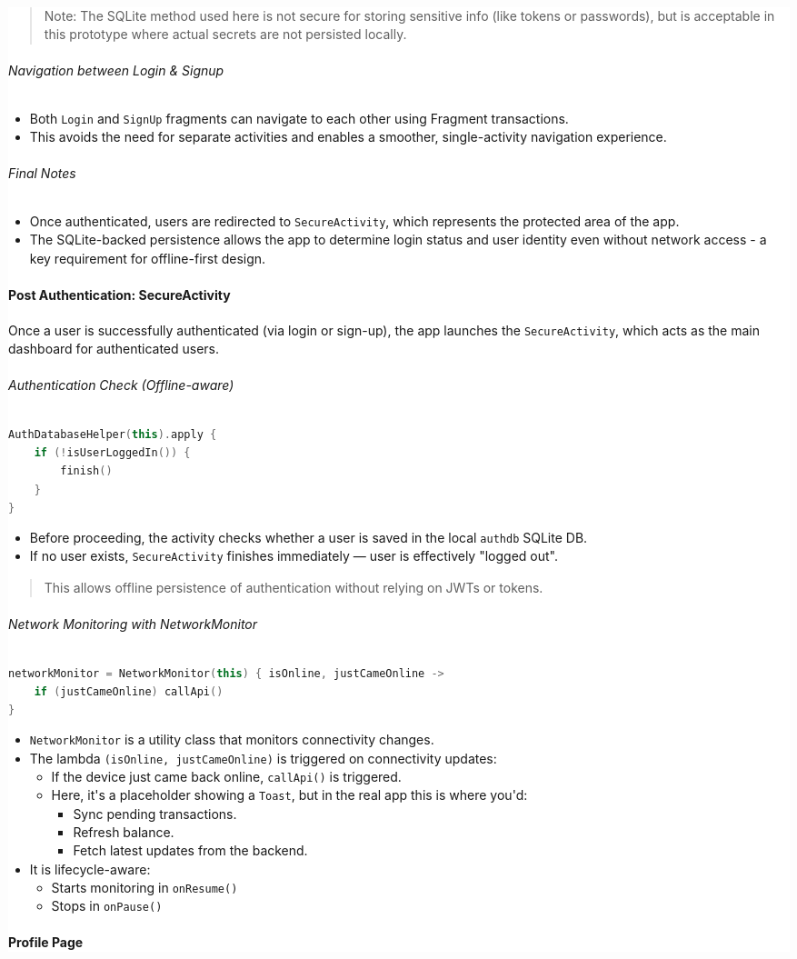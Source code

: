 > Note: The SQLite method used here is not secure for storing sensitive info (like tokens or passwords), but is acceptable in this prototype where actual secrets are not persisted locally.

###### Navigation between Login & Signup

- Both `Login` and `SignUp` fragments can navigate to each other using Fragment transactions.
- This avoids the need for separate activities and enables a smoother, single-activity navigation experience.

###### Final Notes

- Once authenticated, users are redirected to `SecureActivity`, which represents the protected area of the app.
- The SQLite-backed persistence allows the app to determine login status and user identity even without network access - a key requirement for offline-first design.

#### Post Authentication: SecureActivity

Once a user is successfully authenticated (via login or sign-up), the app launches the `SecureActivity`, which acts as the main dashboard for authenticated users.

###### Authentication Check (Offline-aware)

```kotlin
AuthDatabaseHelper(this).apply {
    if (!isUserLoggedIn()) {
        finish()
    }
}
```

- Before proceeding, the activity checks whether a user is saved in the local `authdb` SQLite DB.
- If no user exists, `SecureActivity` finishes immediately — user is effectively "logged out".

> This allows offline persistence of authentication without relying on JWTs or tokens.

###### Network Monitoring with NetworkMonitor

```kotlin
networkMonitor = NetworkMonitor(this) { isOnline, justCameOnline ->
    if (justCameOnline) callApi()
}
```

- `NetworkMonitor` is a utility class that monitors connectivity changes.
- The lambda `(isOnline, justCameOnline)` is triggered on connectivity updates:
  - If the device just came back online, `callApi()` is triggered.
  - Here, it's a placeholder showing a `Toast`, but in the real app this is where you'd:
    - Sync pending transactions.
    - Refresh balance.
    - Fetch latest updates from the backend.
- It is lifecycle-aware:
  - Starts monitoring in `onResume()`
  - Stops in `onPause()`

#### Profile Page
